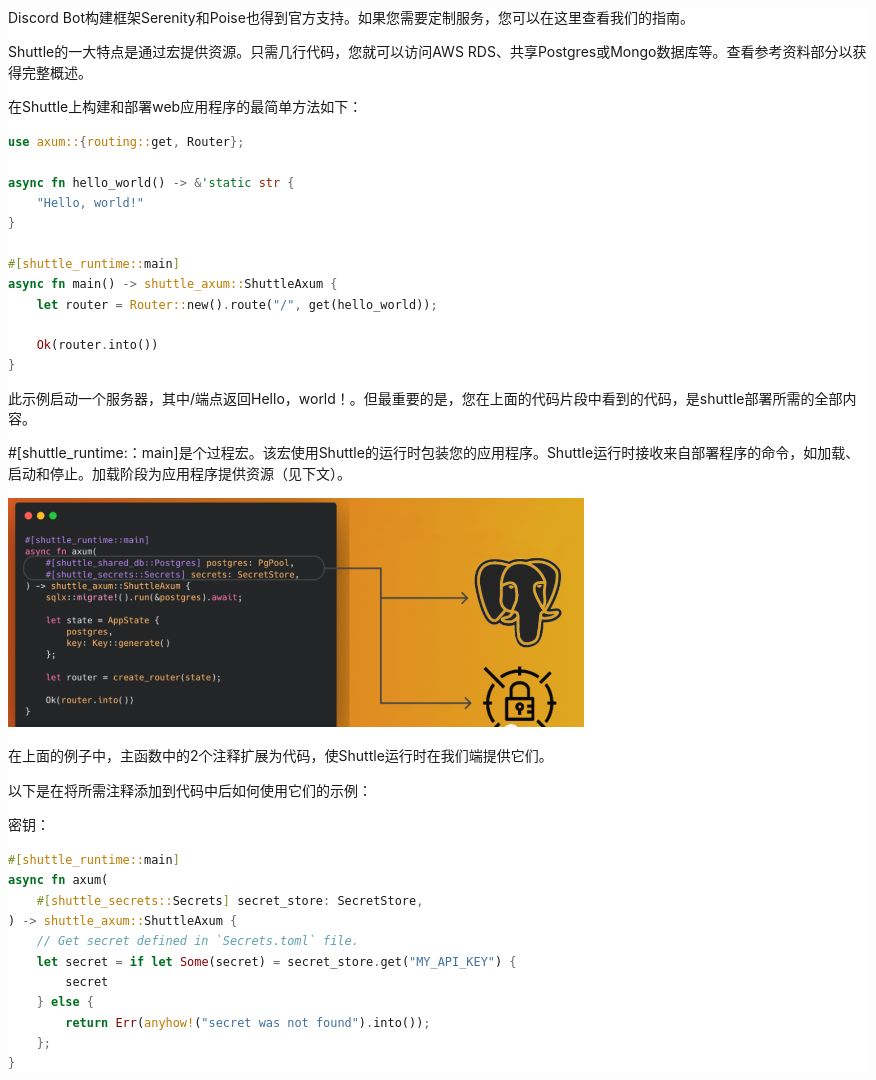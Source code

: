 
Discord Bot构建框架Serenity和Poise也得到官方支持。如果您需要定制服务，您可以在这里查看我们的指南。



Shuttle的一大特点是通过宏提供资源。只需几行代码，您就可以访问AWS RDS、共享Postgres或Mongo数据库等。查看参考资料部分以获得完整概述。



在Shuttle上构建和部署web应用程序的最简单方法如下：

```rust
use axum::{routing::get, Router};

async fn hello_world() -> &'static str {
    "Hello, world!"
}

#[shuttle_runtime::main]
async fn main() -> shuttle_axum::ShuttleAxum {
    let router = Router::new().route("/", get(hello_world));

    Ok(router.into())
}
```



此示例启动一个服务器，其中/端点返回Hello，world！。但最重要的是，您在上面的代码片段中看到的代码，是shuttle部署所需的全部内容。

\#[shuttle_runtime:：main]是个过程宏。该宏使用Shuttle的运行时包装您的应用程序。Shuttle运行时接收来自部署程序的命令，如加载、启动和停止。加载阶段为应用程序提供资源（见下文）。

![image-20240526162110126](./Rust框架和库.assets/image-20240526162110126.png)

在上面的例子中，主函数中的2个注释扩展为代码，使Shuttle运行时在我们端提供它们。

以下是在将所需注释添加到代码中后如何使用它们的示例：

密钥：

```rust
#[shuttle_runtime::main]
async fn axum(
    #[shuttle_secrets::Secrets] secret_store: SecretStore,
) -> shuttle_axum::ShuttleAxum {
    // Get secret defined in `Secrets.toml` file.
    let secret = if let Some(secret) = secret_store.get("MY_API_KEY") {
        secret
    } else {
        return Err(anyhow!("secret was not found").into());
    };
}
```
